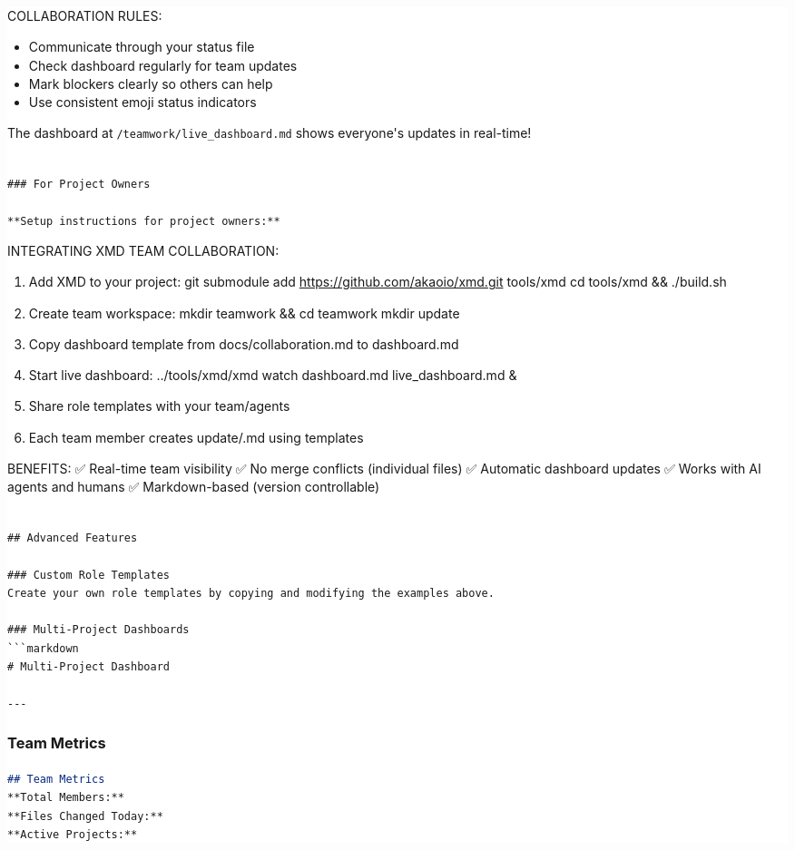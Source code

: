 COLLABORATION RULES:
- Communicate through your status file
- Check dashboard regularly for team updates
- Mark blockers clearly so others can help
- Use consistent emoji status indicators

The dashboard at `/teamwork/live_dashboard.md` shows everyone's updates in real-time!
```

### For Project Owners

**Setup instructions for project owners:**
```
INTEGRATING XMD TEAM COLLABORATION:

1. Add XMD to your project:
   git submodule add https://github.com/akaoio/xmd.git tools/xmd
   cd tools/xmd && ./build.sh

2. Create team workspace:
   mkdir teamwork && cd teamwork
   mkdir update

3. Copy dashboard template from docs/collaboration.md to dashboard.md

4. Start live dashboard:
   ../tools/xmd/xmd watch dashboard.md live_dashboard.md &

5. Share role templates with your team/agents

6. Each team member creates update/<role>.md using templates

BENEFITS:
✅ Real-time team visibility
✅ No merge conflicts (individual files)
✅ Automatic dashboard updates
✅ Works with AI agents and humans
✅ Markdown-based (version controllable)
```

## Advanced Features

### Custom Role Templates
Create your own role templates by copying and modifying the examples above.

### Multi-Project Dashboards
```markdown
# Multi-Project Dashboard

---

```

### Team Metrics
```markdown
## Team Metrics
**Total Members:** 
**Files Changed Today:** 
**Active Projects:** 
```
